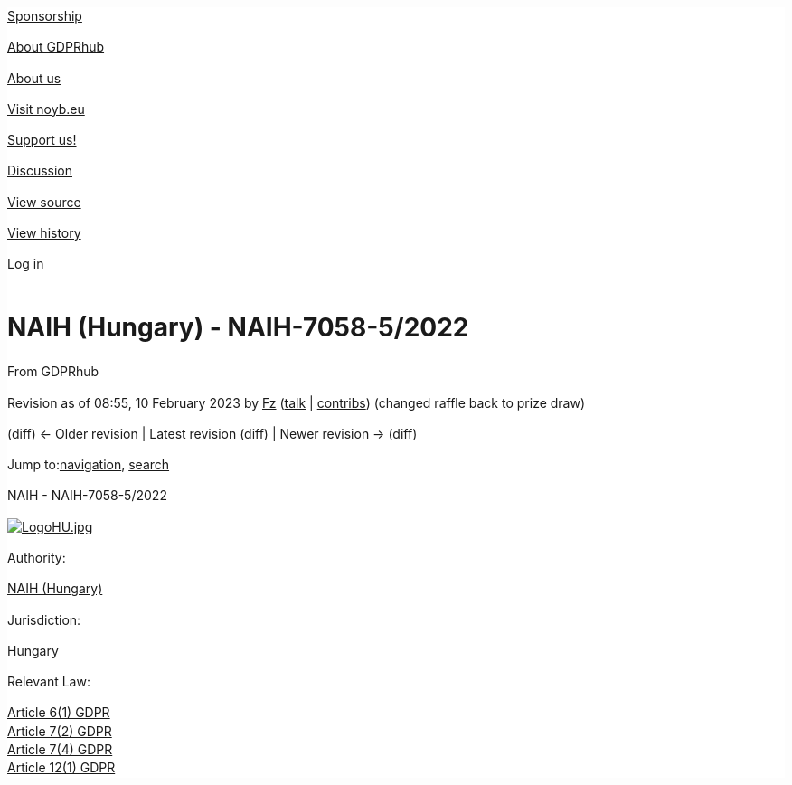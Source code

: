 [Sponsorship](/index.php?title=GDPRhub_Sponsorship)

[About GDPRhub](#)

[About us](/index.php?title=About_GDPRhub)

[Visit noyb.eu](https://www.noyb.eu)

[Support us!](https://www.noyb.eu/support)

[](# "Page tools")

[Discussion](/index.php?title=Talk:NAIH_\(Hungary\)_-_NAIH-7058-5/2022&action=edit&redlink=1 "Discussion about the content page (page does not exist) [t]")

[View source](/index.php?title=NAIH_\(Hungary\)_-_NAIH-7058-5/2022&action=edit "This page is protected.
You can view its source [e]")

[View history](/index.php?title=NAIH_\(Hungary\)_-_NAIH-7058-5/2022&action=history "Past revisions of this page [h]")

[](# "You are not logged in.")

[Log in](/index.php?title=Special:UserLogin&returnto=NAIH+%28Hungary%29+-+NAIH-7058-5%2F2022&returntoquery=oldid%3D31072 "You are encouraged to log in; however, it is not mandatory [o]")

# NAIH (Hungary) - NAIH-7058-5/2022

From GDPRhub

Revision as of 08:55, 10 February 2023 by [Fz](/index.php?title=User:Fz&action=edit&redlink=1 "User:Fz (page does not exist)") ([talk](/index.php?title=User_talk:Fz&action=edit&redlink=1 "User talk:Fz (page does not exist)") | [contribs](/index.php?title=Special:Contributions/Fz "Special:Contributions/Fz")) (changed raffle back to prize draw)

([diff](/index.php?title=NAIH_\(Hungary\)_-_NAIH-7058-5/2022&diff=prev&oldid=31072 "NAIH (Hungary) - NAIH-7058-5/2022")) [← Older revision](/index.php?title=NAIH_\(Hungary\)_-_NAIH-7058-5/2022&direction=prev&oldid=31072 "NAIH (Hungary) - NAIH-7058-5/2022") | Latest revision (diff) | Newer revision → (diff)

Jump to:[navigation](#mw-navigation), [search](#p-search)

NAIH - NAIH-7058-5/2022

[![LogoHU.jpg](/images/thumb/8/85/LogoHU.jpg/250px-LogoHU.jpg)](/index.php?title=File:LogoHU.jpg)

Authority:

[NAIH (Hungary)](/index.php?title=NAIH_\(Hungary\) "NAIH (Hungary)")

Jurisdiction:

[Hungary](/index.php?title=Category:Hungary "Category:Hungary")

Relevant Law:

[Article 6(1) GDPR](/index.php?title=Article_6_GDPR#1 "Article 6 GDPR")  
[Article 7(2) GDPR](/index.php?title=Article_7_GDPR#2 "Article 7 GDPR")  
[Article 7(4) GDPR](/index.php?title=Article_7_GDPR#4 "Article 7 GDPR")  
[Article 12(1) GDPR](/index.php?title=Article_12_GDPR#1 "Article 12 GDPR")
